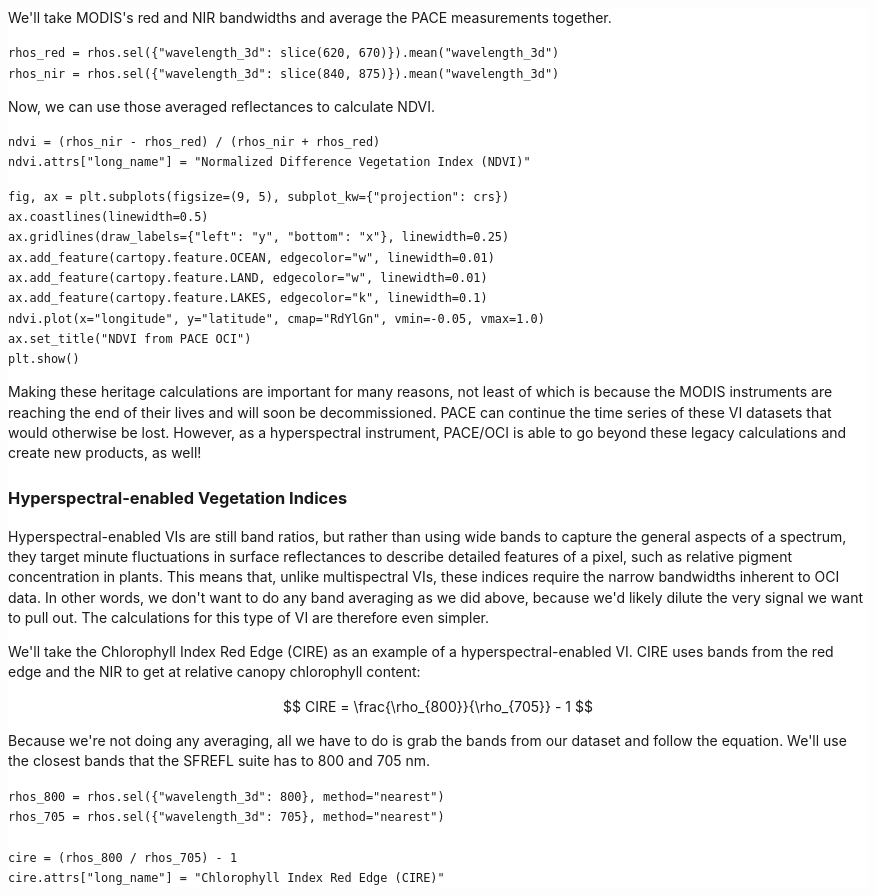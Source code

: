 We'll take MODIS's red and NIR bandwidths and average the PACE measurements together.

```{code-cell} ipython3
rhos_red = rhos.sel({"wavelength_3d": slice(620, 670)}).mean("wavelength_3d")
rhos_nir = rhos.sel({"wavelength_3d": slice(840, 875)}).mean("wavelength_3d")
```

Now, we can use those averaged reflectances to calculate NDVI.

```{code-cell} ipython3
ndvi = (rhos_nir - rhos_red) / (rhos_nir + rhos_red)
ndvi.attrs["long_name"] = "Normalized Difference Vegetation Index (NDVI)"
```

```{code-cell} ipython3
fig, ax = plt.subplots(figsize=(9, 5), subplot_kw={"projection": crs})
ax.coastlines(linewidth=0.5)
ax.gridlines(draw_labels={"left": "y", "bottom": "x"}, linewidth=0.25)
ax.add_feature(cartopy.feature.OCEAN, edgecolor="w", linewidth=0.01)
ax.add_feature(cartopy.feature.LAND, edgecolor="w", linewidth=0.01)
ax.add_feature(cartopy.feature.LAKES, edgecolor="k", linewidth=0.1)
ndvi.plot(x="longitude", y="latitude", cmap="RdYlGn", vmin=-0.05, vmax=1.0)
ax.set_title("NDVI from PACE OCI")
plt.show()
```

Making these heritage calculations are important for many reasons, not least of which is because the MODIS instruments are reaching the end of their lives and will soon be decommissioned. PACE can continue the time series of these VI datasets that would otherwise be lost. However, as a hyperspectral instrument, PACE/OCI is able to go beyond these legacy calculations and create new products, as well!

### Hyperspectral-enabled Vegetation Indices

Hyperspectral-enabled VIs are still band ratios, but rather than using wide bands to capture the general aspects of a spectrum, they target minute fluctuations in surface reflectances to describe detailed features of a pixel, such as relative pigment concentration in plants. This means that, unlike multispectral VIs, these indices require the narrow bandwidths inherent to OCI data. In other words, we don't want to do any band averaging as we did above, because we'd likely dilute the very signal we want to pull out. The calculations for this type of VI are therefore even simpler.

We'll take the Chlorophyll Index Red Edge (CIRE) as an example of a hyperspectral-enabled VI. CIRE uses bands from the red edge and the NIR to get at relative canopy chlorophyll content:

$$
CIRE = \frac{\rho_{800}}{\rho_{705}} - 1
$$

Because we're not doing any averaging, all we have to do is grab the bands from our dataset and follow the equation. We'll use the closest bands that the SFREFL suite has to 800 and 705 nm.

```{code-cell} ipython3
rhos_800 = rhos.sel({"wavelength_3d": 800}, method="nearest")
rhos_705 = rhos.sel({"wavelength_3d": 705}, method="nearest")

cire = (rhos_800 / rhos_705) - 1
cire.attrs["long_name"] = "Chlorophyll Index Red Edge (CIRE)"
```


[edl]: https://urs.earthdata.nasa.gov
[PACE satellite]: https://pace.oceansciences.org
[ocean color flags documentation]: https://oceancolor.gsfc.nasa.gov/resources/atbd/ocl2flags/